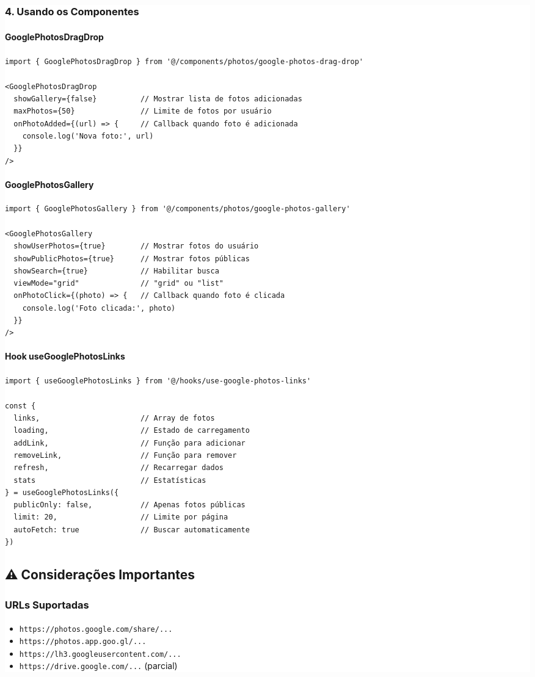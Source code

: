 ### 4. Usando os Componentes

#### GooglePhotosDragDrop
```tsx
import { GooglePhotosDragDrop } from '@/components/photos/google-photos-drag-drop'

<GooglePhotosDragDrop
  showGallery={false}          // Mostrar lista de fotos adicionadas
  maxPhotos={50}               // Limite de fotos por usuário
  onPhotoAdded={(url) => {     // Callback quando foto é adicionada
    console.log('Nova foto:', url)
  }}
/>
```

#### GooglePhotosGallery
```tsx
import { GooglePhotosGallery } from '@/components/photos/google-photos-gallery'

<GooglePhotosGallery
  showUserPhotos={true}        // Mostrar fotos do usuário
  showPublicPhotos={true}      // Mostrar fotos públicas
  showSearch={true}            // Habilitar busca
  viewMode="grid"              // "grid" ou "list"
  onPhotoClick={(photo) => {   // Callback quando foto é clicada
    console.log('Foto clicada:', photo)
  }}
/>
```

#### Hook useGooglePhotosLinks
```tsx
import { useGooglePhotosLinks } from '@/hooks/use-google-photos-links'

const {
  links,                       // Array de fotos
  loading,                     // Estado de carregamento
  addLink,                     // Função para adicionar
  removeLink,                  // Função para remover
  refresh,                     // Recarregar dados
  stats                        // Estatísticas
} = useGooglePhotosLinks({
  publicOnly: false,           // Apenas fotos públicas
  limit: 20,                   // Limite por página
  autoFetch: true              // Buscar automaticamente
})
```

## ⚠️ Considerações Importantes

### URLs Suportadas
- `https://photos.google.com/share/...`
- `https://photos.app.goo.gl/...`
- `https://lh3.googleusercontent.com/...`
- `https://drive.google.com/...` (parcial)
